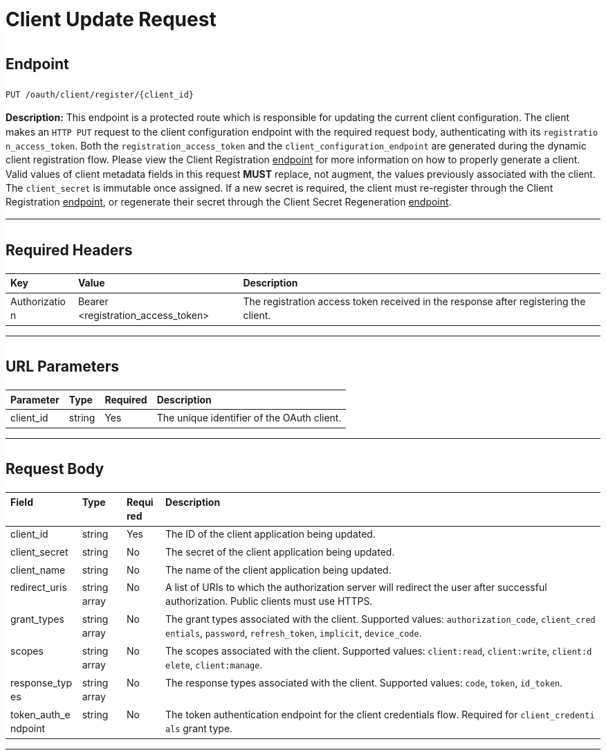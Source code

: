# Client Update Request

## Endpoint
```
PUT /oauth/client/register/{client_id}
```

**Description:**
This endpoint is a protected route which is responsible for updating the current client configuration. The client makes an `HTTP PUT` request to the client configuration endpoint with the required request body, authenticating with its `registration_access_token`. Both the `registration_access_token` and the `client_configuration_endpoint` are generated during the dynamic client registration flow. Please view the Client Registration [endpoint](client_registration.md) for more information on how to properly generate a client. Valid values of client metadata fields in this request **MUST** replace, not augment, the values previously associated with the client. The `client_secret` is immutable once assigned. If a new secret is required, the client must re-register through the Client Registration [endpoint](client_registration.md), or regenerate their secret through the Client Secret Regeneration [endpoint](client_secret_regeneration.md).

---

## Required Headers
| Key             | Value                              | Description                                                                          |
| :-------------- | :----------------------------      | :------------------------------------------------------------------------------------|
| Authorization   | Bearer <registration_access_token> | The registration access token received in the response after registering the client. |

---

## URL Parameters
| Parameter            | Type          | Required | Description                                                                |
| :--------------------| :-------------| :--------| :--------------------------------------------------------------------------|
| client_id            | string        | Yes      | The unique identifier of the OAuth client.                                 |

---

## Request Body
| Field                | Type          | Required | Description                                                                |
| :--------------------| :-------------| :--------| :--------------------------------------------------------------------------|
| client_id            | string        | Yes      | The ID of the client application being updated.                         |
| client_secret        | string        | No       | The secret of the client application being updated.                         |
| client_name          | string        | No       | The name of the client application being updated.                        |
| redirect_uris        | string array  | No       | A list of URIs to which the authorization server will redirect the user after successful authorization. Public clients must use HTTPS. |
| grant_types          | string array  | No       | The grant types associated with the client. Supported values: `authorization_code`, `client_credentials`, `password`, `refresh_token`, `implicit`, `device_code`. |
| scopes               | string array  | No       | The scopes associated with the client. Supported values: `client:read`, `client:write`, `client:delete`, `client:manage`.  |
| response_types       | string array  | No       | The response types associated with the client. Supported values: `code`, `token`, `id_token`. |
| token_auth_endpoint  | string        | No       | The token authentication endpoint for the client credentials flow. Required for `client_credentials` grant type. |

---